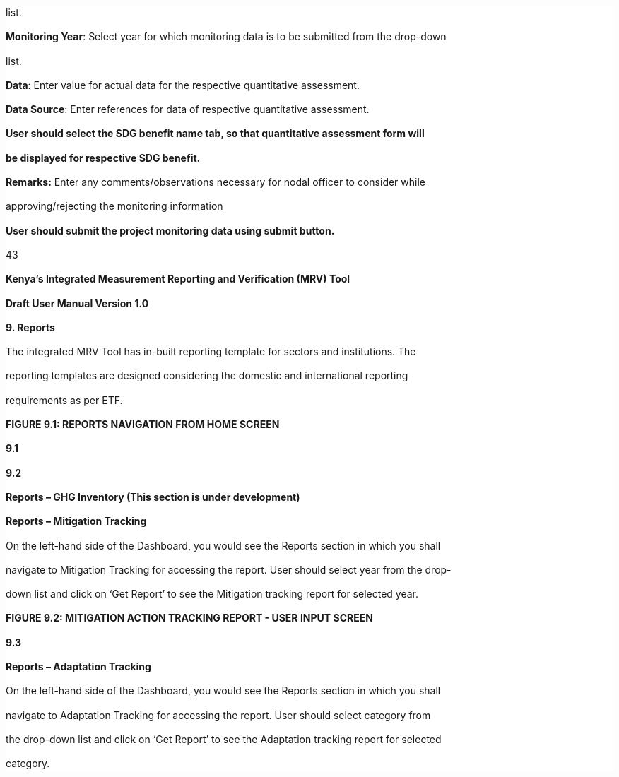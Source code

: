 list.

**Monitoring Year**: Select year for which monitoring data is to be submitted from the drop-down

list.

**Data**: Enter value for actual data for the respective quantitative assessment.

**Data Source**: Enter references for data of respective quantitative assessment.

**User should select the SDG benefit name tab, so that quantitative assessment form will**

**be displayed for respective SDG benefit.**

**Remarks:** Enter any comments/observations necessary for nodal officer to consider while

approving/rejecting the monitoring information

**User should submit the project monitoring data using submit button.**

43





**Kenya’s Integrated Measurement Reporting and Verification (MRV) Tool**

**Draft User Manual Version 1.0**

**9. Reports**

The integrated MRV Tool has in-built reporting template for sectors and institutions. The

reporting templates are designed considering the domestic and international reporting

requirements as per ETF.

**FIGURE 9.1: REPORTS NAVIGATION FROM HOME SCREEN**

**9.1**

**9.2**

**Reports – GHG Inventory (This section is under development)**

**Reports – Mitigation Tracking**

On the left-hand side of the Dashboard, you would see the Reports section in which you shall

navigate to Mitigation Tracking for accessing the report. User should select year from the drop-

down list and click on ‘Get Report’ to see the Mitigation tracking report for selected year.

**FIGURE 9.2: MITIGATION ACTION TRACKING REPORT - USER INPUT SCREEN**

**9.3**

**Reports – Adaptation Tracking**

On the left-hand side of the Dashboard, you would see the Reports section in which you shall

navigate to Adaptation Tracking for accessing the report. User should select category from

the drop-down list and click on ‘Get Report’ to see the Adaptation tracking report for selected

category.
